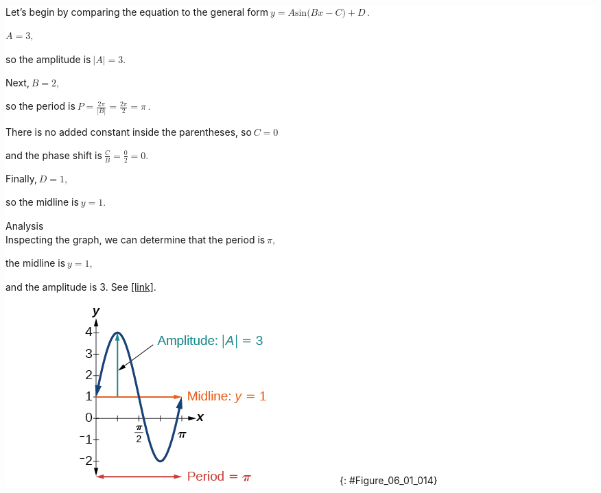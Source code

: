 </div>
<div data-type="solution" markdown="1">
Let’s begin by comparing the equation to the general form<math xmlns="http://www.w3.org/1998/Math/MathML"> <mrow> <mtext> </mtext><mi>y</mi><mo>=</mo><mi>A</mi><mi>sin</mi><mo stretchy="false">(</mo><mi>B</mi><mi>x</mi><mo>−</mo><mi>C</mi><mo stretchy="false">)</mo><mo>+</mo><mi>D</mi><mo>.</mo> </mrow> </math>

<math xmlns="http://www.w3.org/1998/Math/MathML"> <mrow> <mi>A</mi><mo>=</mo><mn>3</mn><mo>,</mo><mtext> </mtext> </mrow> </math>

so the amplitude is<math xmlns="http://www.w3.org/1998/Math/MathML"> <mrow> <mtext> </mtext><mrow><mo>\|</mo> <mi>A</mi> <mo>\|</mo></mrow><mo>=</mo><mn>3.</mn> </mrow> </math>

Next,<math xmlns="http://www.w3.org/1998/Math/MathML"> <mrow> <mtext> </mtext><mi>B</mi><mo>=</mo><mn>2</mn><mo>,</mo><mtext> </mtext> </mrow> </math>

so the period is<math xmlns="http://www.w3.org/1998/Math/MathML"> <mrow> <mtext> </mtext><mi>P</mi><mo>=</mo><mfrac> <mrow> <mn>2</mn><mi>π</mi> </mrow> <mrow> <mrow><mo>\|</mo> <mi>B</mi> <mo>\|</mo></mrow> </mrow> </mfrac> <mo>=</mo><mfrac> <mrow> <mn>2</mn><mi>π</mi> </mrow> <mn>2</mn> </mfrac> <mo>=</mo><mi>π</mi><mo>.</mo> </mrow> </math>

There is no added constant inside the parentheses, so<math xmlns="http://www.w3.org/1998/Math/MathML"> <mrow> <mtext> </mtext><mi>C</mi><mo>=</mo><mn>0</mn><mtext> </mtext> </mrow> </math>

and the phase shift is<math xmlns="http://www.w3.org/1998/Math/MathML"> <mrow> <mtext> </mtext><mfrac> <mi>C</mi> <mi>B</mi> </mfrac> <mo>=</mo><mfrac> <mn>0</mn> <mn>2</mn> </mfrac> <mo>=</mo><mn>0.</mn> </mrow> </math>

Finally,<math xmlns="http://www.w3.org/1998/Math/MathML"> <mrow> <mtext> </mtext><mi>D</mi><mo>=</mo><mn>1</mn><mo>,</mo><mtext> </mtext> </mrow> </math>

so the midline is<math xmlns="http://www.w3.org/1998/Math/MathML"> <mrow> <mtext> </mtext><mi>y</mi><mo>=</mo><mn>1.</mn> </mrow> </math>

</div>
<div data-type="commentary" markdown="1">
<div data-type="title">
Analysis
</div>
Inspecting the graph, we can determine that the period is<math xmlns="http://www.w3.org/1998/Math/MathML"> <mrow> <mtext> </mtext><mi>π</mi><mo>,</mo><mtext> </mtext> </mrow> </math>

the midline is<math xmlns="http://www.w3.org/1998/Math/MathML"> <mrow> <mtext> </mtext><mi>y</mi><mo>=</mo><mn>1</mn><mo>,</mo><mtext> </mtext> </mrow> </math>

and the amplitude is 3. See [[link]](#Figure_06_01_014).

![A graph of y=3sin(2x)+1. The graph has an amplitude of 3. There is a midline at y=1. There is a period of pi. Local maximum at (pi/4, 4) and local minimum at (3pi/4, -2).](../resources/CNX_Precalc_Figure_06_01_014.jpg){: #Figure_06_01_014}
